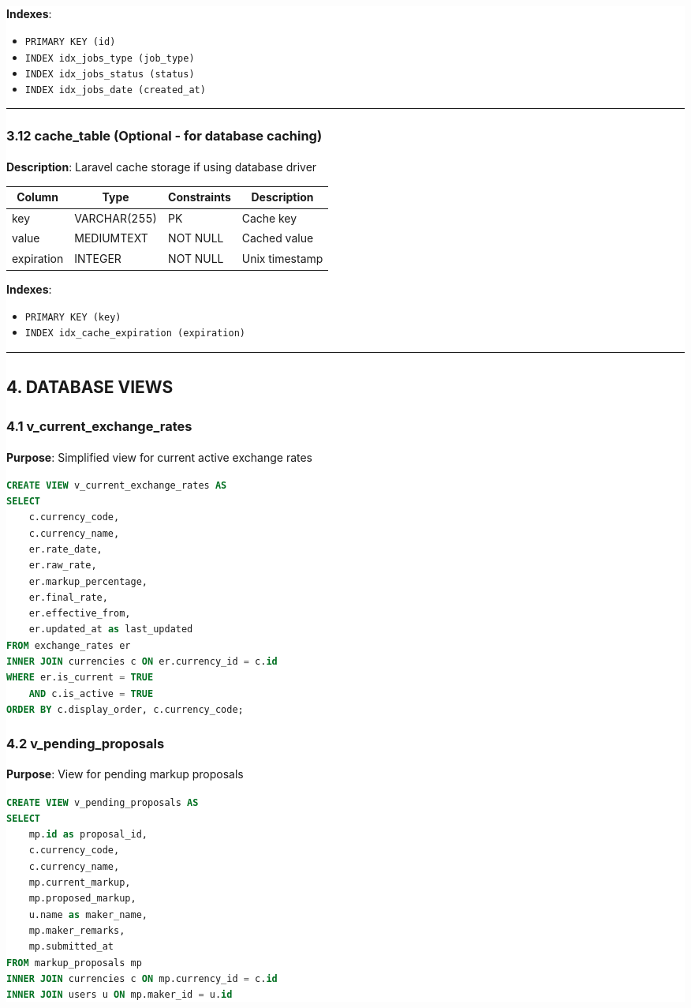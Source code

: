 **Indexes**:
- `PRIMARY KEY (id)`
- `INDEX idx_jobs_type (job_type)`
- `INDEX idx_jobs_status (status)`
- `INDEX idx_jobs_date (created_at)`

---

### 3.12 cache_table (Optional - for database caching)
**Description**: Laravel cache storage if using database driver

| Column | Type | Constraints | Description |
|--------|------|------------|-------------|
| key | VARCHAR(255) | PK | Cache key |
| value | MEDIUMTEXT | NOT NULL | Cached value |
| expiration | INTEGER | NOT NULL | Unix timestamp |

**Indexes**:
- `PRIMARY KEY (key)`
- `INDEX idx_cache_expiration (expiration)`

---

## 4. DATABASE VIEWS

### 4.1 v_current_exchange_rates
**Purpose**: Simplified view for current active exchange rates

```sql
CREATE VIEW v_current_exchange_rates AS
SELECT 
    c.currency_code,
    c.currency_name,
    er.rate_date,
    er.raw_rate,
    er.markup_percentage,
    er.final_rate,
    er.effective_from,
    er.updated_at as last_updated
FROM exchange_rates er
INNER JOIN currencies c ON er.currency_id = c.id
WHERE er.is_current = TRUE
    AND c.is_active = TRUE
ORDER BY c.display_order, c.currency_code;
```

### 4.2 v_pending_proposals
**Purpose**: View for pending markup proposals

```sql
CREATE VIEW v_pending_proposals AS
SELECT 
    mp.id as proposal_id,
    c.currency_code,
    c.currency_name,
    mp.current_markup,
    mp.proposed_markup,
    u.name as maker_name,
    mp.maker_remarks,
    mp.submitted_at
FROM markup_proposals mp
INNER JOIN currencies c ON mp.currency_id = c.id
INNER JOIN users u ON mp.maker_id = u.id
```